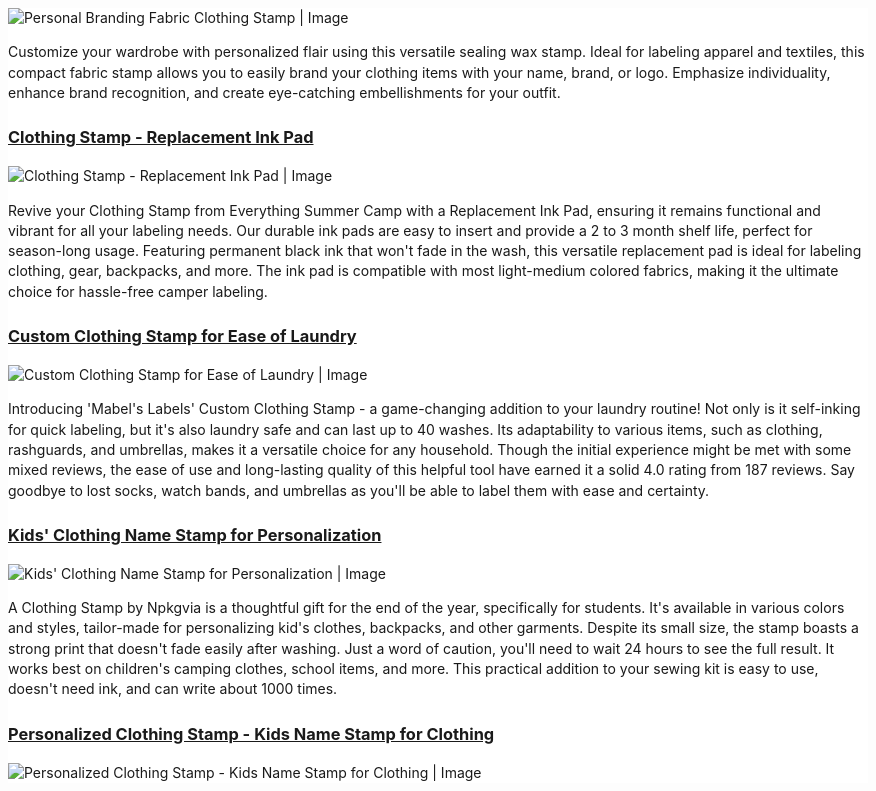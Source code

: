 ![Personal Branding Fabric Clothing Stamp | Image](https://encrypted-tbn0.gstatic.com/shopping?q=tbn:ANd9GcTTS20oVmjFhh-Bc3MtKdIVnOerkaP25Wuq7UX3XewnfmOUH1pvvh3h\_P\_Vc7ZOeVT9Yafpxv9-UJ9LHbMy7WL3WcVRQykMpQ&usqp=CAY)

Customize your wardrobe with personalized flair using this versatile sealing wax stamp. Ideal for labeling apparel and textiles, this compact fabric stamp allows you to easily brand your clothing items with your name, brand, or logo. Emphasize individuality, enhance brand recognition, and create eye-catching embellishments for your outfit. 


### [Clothing Stamp - Replacement Ink Pad](https://www.amazon.com/s?tag=friendsshop06-20&k=Clothing+Stamp)

![Clothing Stamp - Replacement Ink Pad | Image](https://encrypted-tbn1.gstatic.com/shopping?q=tbn:ANd9GcQN7uANF\_OiRO66NSJCpLnrlUG5T3AhG3SIYYv1PLcSenEGyfFvWg966PCQ5FybSNeh3wrS0fLXMJaaepWmMsUWAYOpJdMk&usqp=CAY)

Revive your Clothing Stamp from Everything Summer Camp with a Replacement Ink Pad, ensuring it remains functional and vibrant for all your labeling needs. Our durable ink pads are easy to insert and provide a 2 to 3 month shelf life, perfect for season-long usage. Featuring permanent black ink that won't fade in the wash, this versatile replacement pad is ideal for labeling clothing, gear, backpacks, and more. The ink pad is compatible with most light-medium colored fabrics, making it the ultimate choice for hassle-free camper labeling. 


### [Custom Clothing Stamp for Ease of Laundry](https://www.amazon.com/s?tag=friendsshop06-20&k=Clothing+Stamp)

![Custom Clothing Stamp for Ease of Laundry | Image](https://encrypted-tbn3.gstatic.com/shopping?q=tbn:ANd9GcRkKwZsk288t3QlJTi11t67g1Hw7yPt3jnQXj8vcb33NngrzIUqWSwBM-JqavvnKI7diuW\_aBOCrP\_72tPfDyKQ52Nm7ZhL&usqp=CAY)

Introducing 'Mabel's Labels' Custom Clothing Stamp - a game-changing addition to your laundry routine! Not only is it self-inking for quick labeling, but it's also laundry safe and can last up to 40 washes. Its adaptability to various items, such as clothing, rashguards, and umbrellas, makes it a versatile choice for any household. Though the initial experience might be met with some mixed reviews, the ease of use and long-lasting quality of this helpful tool have earned it a solid 4.0 rating from 187 reviews. Say goodbye to lost socks, watch bands, and umbrellas as you'll be able to label them with ease and certainty. 


### [Kids' Clothing Name Stamp for Personalization](https://www.amazon.com/s?tag=friendsshop06-20&k=Clothing+Stamp)

![Kids' Clothing Name Stamp for Personalization | Image](https://encrypted-tbn2.gstatic.com/shopping?q=tbn:ANd9GcR2hNKXreqd2AyW3oQxGwl4K73k4a3EHR9GlgNpyCs6fvyiMYYvO5HAiMvjbd-qbdgqcgbqOkc7UEq0IfvtOeZjrGQLuZUNxg&usqp=CAY)

A Clothing Stamp by Npkgvia is a thoughtful gift for the end of the year, specifically for students. It's available in various colors and styles, tailor-made for personalizing kid's clothes, backpacks, and other garments. Despite its small size, the stamp boasts a strong print that doesn't fade easily after washing. Just a word of caution, you'll need to wait 24 hours to see the full result. It works best on children's camping clothes, school items, and more. This practical addition to your sewing kit is easy to use, doesn't need ink, and can write about 1000 times. 


### [Personalized Clothing Stamp - Kids Name Stamp for Clothing](https://www.amazon.com/s?tag=friendsshop06-20&k=Clothing+Stamp)

![Personalized Clothing Stamp - Kids Name Stamp for Clothing | Image](https://encrypted-tbn3.gstatic.com/shopping?q=tbn:ANd9GcQd-81vKqPeBc116wLCi1ieIRvz9asS0B4e2pHbmMquTL2dpv62JpiI5pELaVt6PbLLsLUbZYBjaLzAOK7UtzQH2bR833lE&usqp=CAY)
